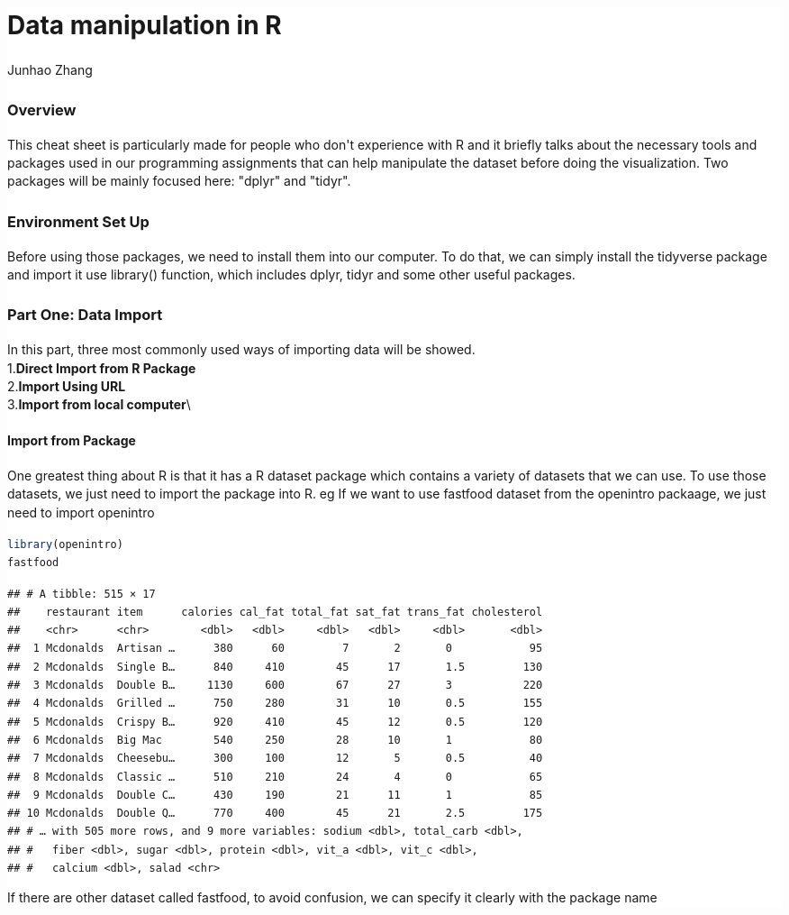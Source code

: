 # Data manipulation in R

Junhao Zhang



### Overview
This cheat sheet is particularly made for people who don't experience with R and it briefly talks about the necessary tools and packages used in our programming assignments that can help manipulate the dataset before doing the visualization. Two packages will be mainly focused here: "dplyr" and "tidyr".

### Environment Set Up
Before using those packages, we need to install them into our computer. To do that, we can simply install the tidyverse package and import it use library() function, which includes dplyr, tidyr and some other useful packages.

### Part One: Data Import 
In this part, three most commonly used ways of importing data will be showed.\
1.<b>Direct Import from R Package</b>\
2.<b>Import Using URL </b>\
3.<b>Import from local computer</b>\

#### Import from Package
One greatest thing about R is that it has a R dataset package which contains a variety of datasets that we can use.
To use those datasets, we just need to import the package into R.
eg If we want to use fastfood dataset from the openintro packaage, we just need to import openintro

```r
library(openintro)
fastfood
```

```
## # A tibble: 515 × 17
##    restaurant item      calories cal_fat total_fat sat_fat trans_fat cholesterol
##    <chr>      <chr>        <dbl>   <dbl>     <dbl>   <dbl>     <dbl>       <dbl>
##  1 Mcdonalds  Artisan …      380      60         7       2       0            95
##  2 Mcdonalds  Single B…      840     410        45      17       1.5         130
##  3 Mcdonalds  Double B…     1130     600        67      27       3           220
##  4 Mcdonalds  Grilled …      750     280        31      10       0.5         155
##  5 Mcdonalds  Crispy B…      920     410        45      12       0.5         120
##  6 Mcdonalds  Big Mac        540     250        28      10       1            80
##  7 Mcdonalds  Cheesebu…      300     100        12       5       0.5          40
##  8 Mcdonalds  Classic …      510     210        24       4       0            65
##  9 Mcdonalds  Double C…      430     190        21      11       1            85
## 10 Mcdonalds  Double Q…      770     400        45      21       2.5         175
## # … with 505 more rows, and 9 more variables: sodium <dbl>, total_carb <dbl>,
## #   fiber <dbl>, sugar <dbl>, protein <dbl>, vit_a <dbl>, vit_c <dbl>,
## #   calcium <dbl>, salad <chr>
```
If there are other dataset called fastfood, to avoid confusion, we can specify it clearly with the package name
